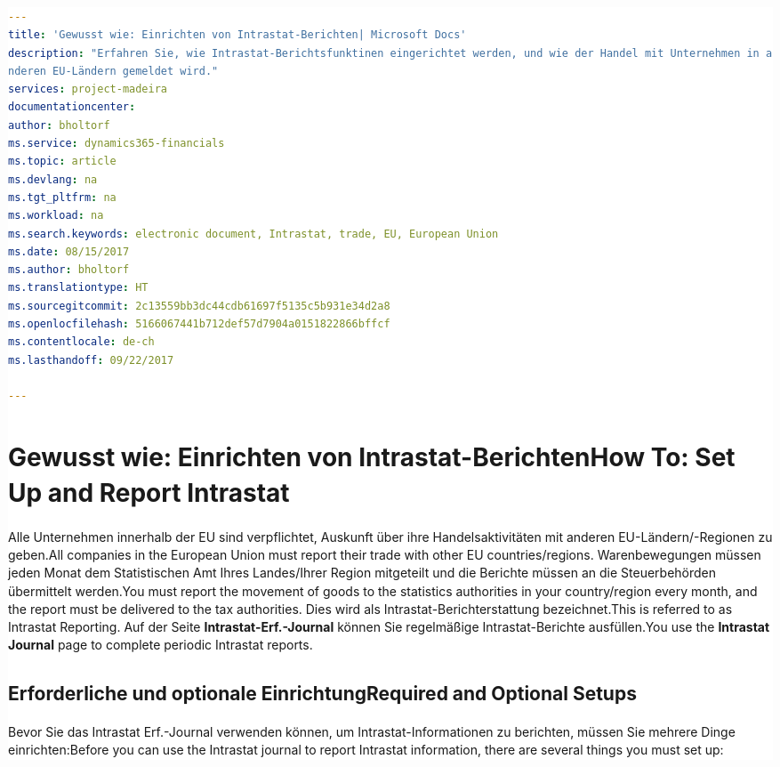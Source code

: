 ```yaml
---
title: 'Gewusst wie: Einrichten von Intrastat-Berichten| Microsoft Docs'
description: "Erfahren Sie, wie Intrastat-Berichtsfunktinen eingerichtet werden, und wie der Handel mit Unternehmen in anderen EU-Ländern gemeldet wird."
services: project-madeira
documentationcenter: 
author: bholtorf
ms.service: dynamics365-financials
ms.topic: article
ms.devlang: na
ms.tgt_pltfrm: na
ms.workload: na
ms.search.keywords: electronic document, Intrastat, trade, EU, European Union
ms.date: 08/15/2017
ms.author: bholtorf
ms.translationtype: HT
ms.sourcegitcommit: 2c13559bb3dc44cdb61697f5135c5b931e34d2a8
ms.openlocfilehash: 5166067441b712def57d7904a0151822866bffcf
ms.contentlocale: de-ch
ms.lasthandoff: 09/22/2017

---
```

# <a name="how-to-set-up-and-report-intrastat"></a><span data-ttu-id="1149c-103">Gewusst wie: Einrichten von Intrastat-Berichten</span><span class="sxs-lookup"><span data-stu-id="1149c-103">How To: Set Up and Report Intrastat</span></span>
<span data-ttu-id="1149c-104">Alle Unternehmen innerhalb der EU sind verpflichtet, Auskunft über ihre Handelsaktivitäten mit anderen EU-Ländern/-Regionen zu geben.</span><span class="sxs-lookup"><span data-stu-id="1149c-104">All companies in the European Union must report their trade with other EU countries/regions.</span></span> <span data-ttu-id="1149c-105">Warenbewegungen müssen jeden Monat dem Statistischen Amt Ihres Landes/Ihrer Region mitgeteilt und die Berichte müssen an die Steuerbehörden übermittelt werden.</span><span class="sxs-lookup"><span data-stu-id="1149c-105">You must report the movement of goods to the statistics authorities in your country/region every month, and the report must be delivered to the tax authorities.</span></span> <span data-ttu-id="1149c-106">Dies wird als Intrastat-Berichterstattung bezeichnet.</span><span class="sxs-lookup"><span data-stu-id="1149c-106">This is referred to as Intrastat Reporting.</span></span> <span data-ttu-id="1149c-107">Auf der Seite **Intrastat-Erf.-Journal** können Sie regelmäßige Intrastat-Berichte ausfüllen.</span><span class="sxs-lookup"><span data-stu-id="1149c-107">You use the **Intrastat Journal** page to complete periodic Intrastat reports.</span></span>  
  
## <a name="required-and-optional-setups"></a><span data-ttu-id="1149c-108">Erforderliche und optionale Einrichtung</span><span class="sxs-lookup"><span data-stu-id="1149c-108">Required and Optional Setups</span></span>
<span data-ttu-id="1149c-109">Bevor Sie das Intrastat Erf.-Journal verwenden können, um Intrastat-Informationen zu berichten, müssen Sie mehrere Dinge einrichten:</span><span class="sxs-lookup"><span data-stu-id="1149c-109">Before you can use the Intrastat journal to report Intrastat information, there are several things you must set up:</span></span>  
  